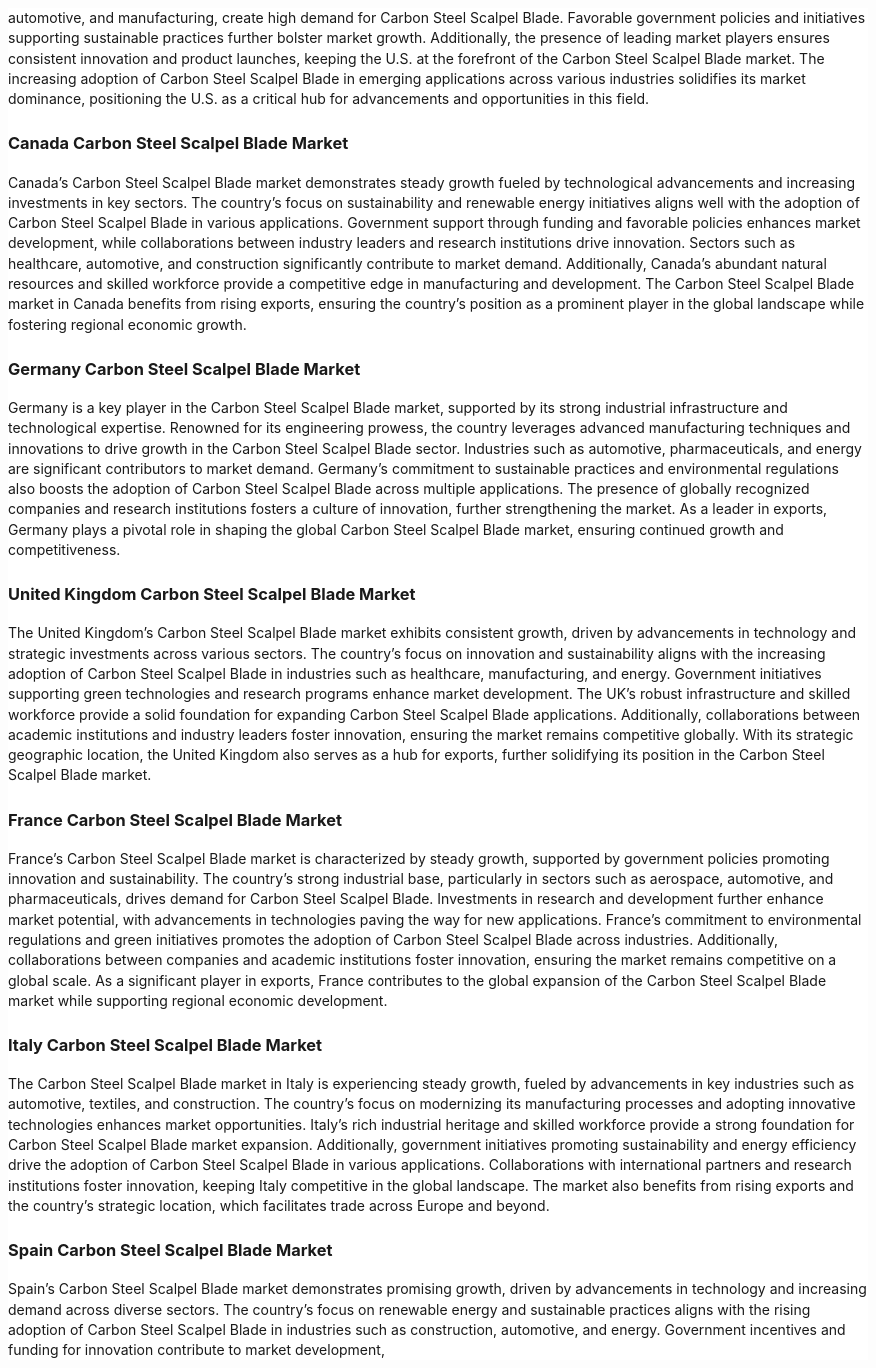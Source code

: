 automotive, and manufacturing, create high demand for Carbon Steel Scalpel Blade. Favorable government policies and initiatives supporting sustainable practices further bolster market growth. Additionally, the presence of leading market players ensures consistent innovation and product launches, keeping the U.S. at the forefront of the Carbon Steel Scalpel Blade market. The increasing adoption of Carbon Steel Scalpel Blade in emerging applications across various industries solidifies its market dominance, positioning the U.S. as a critical hub for advancements and opportunities in this field.</p><h3>Canada Carbon Steel Scalpel Blade Market</h3><p>Canada&rsquo;s Carbon Steel Scalpel Blade market demonstrates steady growth fueled by technological advancements and increasing investments in key sectors. The country&rsquo;s focus on sustainability and renewable energy initiatives aligns well with the adoption of Carbon Steel Scalpel Blade in various applications. Government support through funding and favorable policies enhances market development, while collaborations between industry leaders and research institutions drive innovation. Sectors such as healthcare, automotive, and construction significantly contribute to market demand. Additionally, Canada&rsquo;s abundant natural resources and skilled workforce provide a competitive edge in manufacturing and development. The Carbon Steel Scalpel Blade market in Canada benefits from rising exports, ensuring the country&rsquo;s position as a prominent player in the global landscape while fostering regional economic growth.</p><h3>Germany Carbon Steel Scalpel Blade Market</h3><p>Germany is a key player in the Carbon Steel Scalpel Blade market, supported by its strong industrial infrastructure and technological expertise. Renowned for its engineering prowess, the country leverages advanced manufacturing techniques and innovations to drive growth in the Carbon Steel Scalpel Blade sector. Industries such as automotive, pharmaceuticals, and energy are significant contributors to market demand. Germany&rsquo;s commitment to sustainable practices and environmental regulations also boosts the adoption of Carbon Steel Scalpel Blade across multiple applications. The presence of globally recognized companies and research institutions fosters a culture of innovation, further strengthening the market. As a leader in exports, Germany plays a pivotal role in shaping the global Carbon Steel Scalpel Blade market, ensuring continued growth and competitiveness.</p><h3>United Kingdom Carbon Steel Scalpel Blade Market</h3><p>The United Kingdom&rsquo;s Carbon Steel Scalpel Blade market exhibits consistent growth, driven by advancements in technology and strategic investments across various sectors. The country&rsquo;s focus on innovation and sustainability aligns with the increasing adoption of Carbon Steel Scalpel Blade in industries such as healthcare, manufacturing, and energy. Government initiatives supporting green technologies and research programs enhance market development. The UK&rsquo;s robust infrastructure and skilled workforce provide a solid foundation for expanding Carbon Steel Scalpel Blade applications. Additionally, collaborations between academic institutions and industry leaders foster innovation, ensuring the market remains competitive globally. With its strategic geographic location, the United Kingdom also serves as a hub for exports, further solidifying its position in the Carbon Steel Scalpel Blade market.</p><h3>France Carbon Steel Scalpel Blade Market</h3><p>France&rsquo;s Carbon Steel Scalpel Blade market is characterized by steady growth, supported by government policies promoting innovation and sustainability. The country&rsquo;s strong industrial base, particularly in sectors such as aerospace, automotive, and pharmaceuticals, drives demand for Carbon Steel Scalpel Blade. Investments in research and development further enhance market potential, with advancements in technologies paving the way for new applications. France&rsquo;s commitment to environmental regulations and green initiatives promotes the adoption of Carbon Steel Scalpel Blade across industries. Additionally, collaborations between companies and academic institutions foster innovation, ensuring the market remains competitive on a global scale. As a significant player in exports, France contributes to the global expansion of the Carbon Steel Scalpel Blade market while supporting regional economic development.</p><h3>Italy Carbon Steel Scalpel Blade Market</h3><p>The Carbon Steel Scalpel Blade market in Italy is experiencing steady growth, fueled by advancements in key industries such as automotive, textiles, and construction. The country&rsquo;s focus on modernizing its manufacturing processes and adopting innovative technologies enhances market opportunities. Italy&rsquo;s rich industrial heritage and skilled workforce provide a strong foundation for Carbon Steel Scalpel Blade market expansion. Additionally, government initiatives promoting sustainability and energy efficiency drive the adoption of Carbon Steel Scalpel Blade in various applications. Collaborations with international partners and research institutions foster innovation, keeping Italy competitive in the global landscape. The market also benefits from rising exports and the country&rsquo;s strategic location, which facilitates trade across Europe and beyond.</p><h3>Spain Carbon Steel Scalpel Blade Market</h3><p>Spain&rsquo;s Carbon Steel Scalpel Blade market demonstrates promising growth, driven by advancements in technology and increasing demand across diverse sectors. The country&rsquo;s focus on renewable energy and sustainable practices aligns with the rising adoption of Carbon Steel Scalpel Blade in industries such as construction, automotive, and energy. Government incentives and funding for innovation contribute to market development,